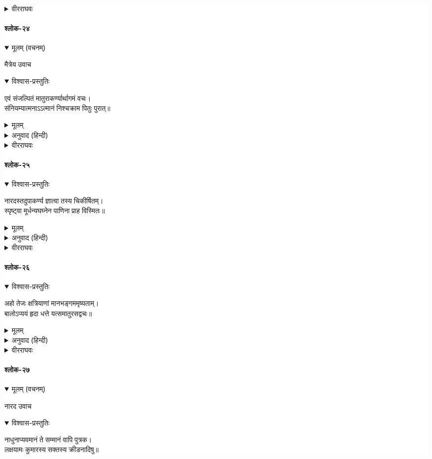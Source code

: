 <details><summary>वीरराघवः</summary></details>

#### श्लोक-२४


<details open><summary>मूलम् (वचनम्)</summary>

मैत्रेय उवाच
</details>

<details open><summary>विश्वास-प्रस्तुतिः</summary>

एवं संजल्पितं मातुराकर्ण्यार्थागमं वचः।  
संनियम्यात्मनाऽऽत्मानं निश्चक्राम पितुः पुरात्॥
</details>

<details><summary>मूलम्</summary></details>

<details><summary>अनुवाद (हिन्दी)</summary></details>

<details><summary>वीरराघवः</summary></details>

#### श्लोक-२५


<details open><summary>विश्वास-प्रस्तुतिः</summary>

नारदस्तदुपाकर्ण्य ज्ञात्वा तस्य चिकीर्षितम्।  
स्पृष्ट्वा मूर्धन्यघघ्नेन पाणिना प्राह विस्मितः॥
</details>

<details><summary>मूलम्</summary></details>

<details><summary>अनुवाद (हिन्दी)</summary></details>

<details><summary>वीरराघवः</summary></details>

#### श्लोक-२६


<details open><summary>विश्वास-प्रस्तुतिः</summary>

अहो तेजः क्षत्रियाणां मानभङ्गममृष्यताम्।  
बालोऽप्ययं हृदा धत्ते यत्समातुरसद्वचः॥
</details>

<details><summary>मूलम्</summary></details>

<details><summary>अनुवाद (हिन्दी)</summary></details>

<details><summary>वीरराघवः</summary></details>

#### श्लोक-२७


<details open><summary>मूलम् (वचनम्)</summary>

नारद उवाच
</details>

<details open><summary>विश्वास-प्रस्तुतिः</summary>

नाधुनाप्यवमानं ते सम्मानं वापि पुत्रक।  
लक्षयामः कुमारस्य सक्तस्य क्रीडनादिषु॥
</details>
